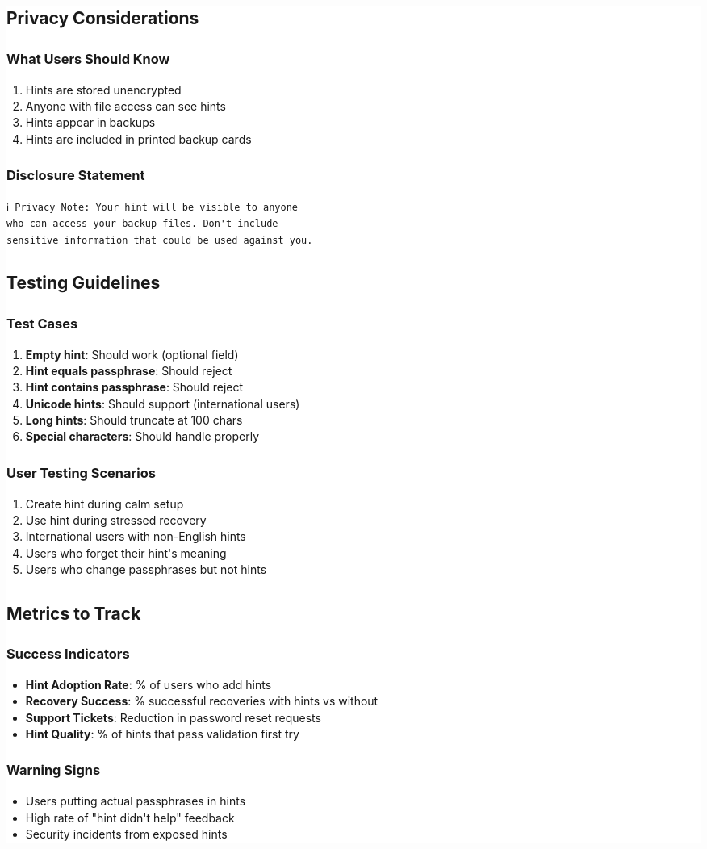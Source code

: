 ## Privacy Considerations

### What Users Should Know

1. Hints are stored unencrypted
2. Anyone with file access can see hints
3. Hints appear in backups
4. Hints are included in printed backup cards

### Disclosure Statement

```
ℹ️ Privacy Note: Your hint will be visible to anyone
who can access your backup files. Don't include
sensitive information that could be used against you.
```

## Testing Guidelines

### Test Cases

1. **Empty hint**: Should work (optional field)
2. **Hint equals passphrase**: Should reject
3. **Hint contains passphrase**: Should reject
4. **Unicode hints**: Should support (international users)
5. **Long hints**: Should truncate at 100 chars
6. **Special characters**: Should handle properly

### User Testing Scenarios

1. Create hint during calm setup
2. Use hint during stressed recovery
3. International users with non-English hints
4. Users who forget their hint's meaning
5. Users who change passphrases but not hints

## Metrics to Track

### Success Indicators

- **Hint Adoption Rate**: % of users who add hints
- **Recovery Success**: % successful recoveries with hints vs without
- **Support Tickets**: Reduction in password reset requests
- **Hint Quality**: % of hints that pass validation first try

### Warning Signs

- Users putting actual passphrases in hints
- High rate of "hint didn't help" feedback
- Security incidents from exposed hints
